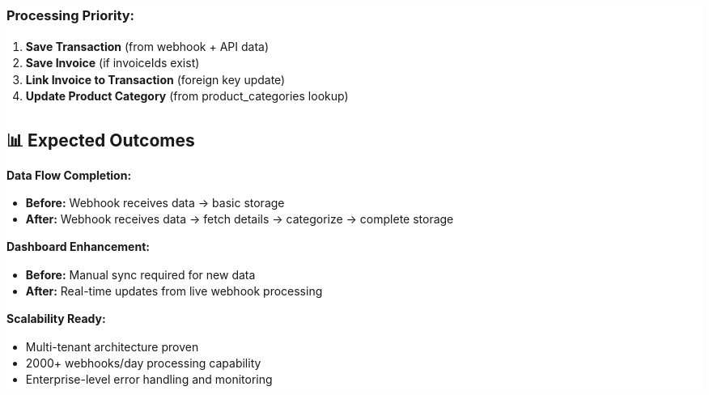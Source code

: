 ### **Processing Priority:**
1. **Save Transaction** (from webhook + API data)
2. **Save Invoice** (if invoiceIds exist)  
3. **Link Invoice to Transaction** (foreign key update)
4. **Update Product Category** (from product_categories lookup)

## 📊 Expected Outcomes

**Data Flow Completion:**
- **Before:** Webhook receives data → basic storage
- **After:** Webhook receives data → fetch details → categorize → complete storage

**Dashboard Enhancement:**
- **Before:** Manual sync required for new data  
- **After:** Real-time updates from live webhook processing

**Scalability Ready:**
- Multi-tenant architecture proven
- 2000+ webhooks/day processing capability
- Enterprise-level error handling and monitoring